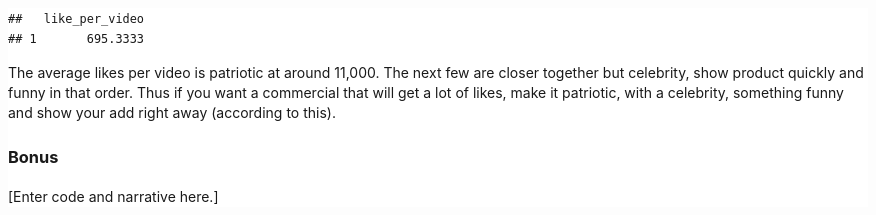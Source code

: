     ##   like_per_video
    ## 1       695.3333

The average likes per video is patriotic at around 11,000. The next few
are closer together but celebrity, show product quickly and funny in
that order. Thus if you want a commercial that will get a lot of likes,
make it patriotic, with a celebrity, something funny and show your add
right away (according to this).

### Bonus

\[Enter code and narrative here.\]

